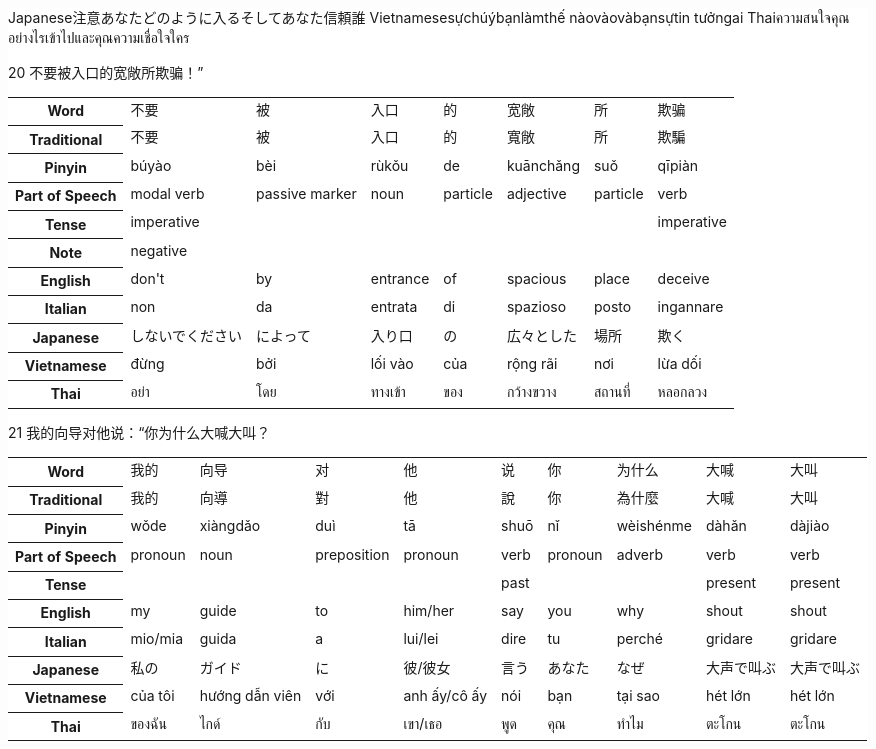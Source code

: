 <tr><th>Japanese</th><td>注意</td><td>あなた</td><td>どのように</td><td>入る</td><td>そして</td><td>あなた</td><td>信頼</td><td>誰</td></tr>
<tr><th>Vietnamese</th><td>sựchúý</td><td>bạn</td><td>làmthế nào</td><td>vào</td><td>và</td><td>bạn</td><td>sựtin tưởng</td><td>ai</td></tr>
<tr><th>Thai</th><td>ความสนใจ</td><td>คุณ</td><td>อย่างไร</td><td>เข้าไป</td><td>และ</td><td>คุณ</td><td>ความเชื่อใจ</td><td>ใคร</td></tr>
</table>

20 不要被入口的宽敞所欺骗！”

<table>
<tr><th>Word</th><td>不要</td><td>被</td><td>入口</td><td>的</td><td>宽敞</td><td>所</td><td>欺骗</td></tr>
<tr><th>Traditional</th><td>不要</td><td>被</td><td>入口</td><td>的</td><td>寬敞</td><td>所</td><td>欺騙</td></tr>
<tr><th>Pinyin</th><td>búyào</td><td>bèi</td><td>rùkǒu</td><td>de</td><td>kuānchǎng</td><td>suǒ</td><td>qīpiàn</td></tr>
<tr><th>Part of Speech</th><td>modal verb</td><td>passive marker</td><td>noun</td><td>particle</td><td>adjective</td><td>particle</td><td>verb</td></tr>
<tr><th>Tense</th><td>imperative</td><td></td><td></td><td></td><td></td><td></td><td>imperative</td></tr>
<tr><th>Note</th><td>negative</td><td></td><td></td><td></td><td></td><td></td><td></td></tr>
<tr><th>English</th><td>don't</td><td>by</td><td>entrance</td><td>of</td><td>spacious</td><td>place</td><td>deceive</td></tr>
<tr><th>Italian</th><td>non</td><td>da</td><td>entrata</td><td>di</td><td>spazioso</td><td>posto</td><td>ingannare</td></tr>
<tr><th>Japanese</th><td>しないでください</td><td>によって</td><td>入り口</td><td>の</td><td>広々とした</td><td>場所</td><td>欺く</td></tr>
<tr><th>Vietnamese</th><td>đừng</td><td>bởi</td><td>lối vào</td><td>của</td><td>rộng rãi</td><td>nơi</td><td>lừa dối</td></tr>
<tr><th>Thai</th><td>อย่า</td><td>โดย</td><td>ทางเข้า</td><td>ของ</td><td>กว้างขวาง</td><td>สถานที่</td><td>หลอกลวง</td></tr>
</table>

21 我的向导对他说：“你为什么大喊大叫？

<table>
<tr><th>Word</th><td>我的</td><td>向导</td><td>对</td><td>他</td><td>说</td><td>你</td><td>为什么</td><td>大喊</td><td>大叫</td></tr>
<tr><th>Traditional</th><td>我的</td><td>向導</td><td>對</td><td>他</td><td>說</td><td>你</td><td>為什麼</td><td>大喊</td><td>大叫</td></tr>
<tr><th>Pinyin</th><td>wǒde</td><td>xiàngdǎo</td><td>duì</td><td>tā</td><td>shuō</td><td>nǐ</td><td>wèishénme</td><td>dàhǎn</td><td>dàjiào</td></tr>
<tr><th>Part of Speech</th><td>pronoun</td><td>noun</td><td>preposition</td><td>pronoun</td><td>verb</td><td>pronoun</td><td>adverb</td><td>verb</td><td>verb</td></tr>
<tr><th>Tense</th><td></td><td></td><td></td><td></td><td>past</td><td></td><td></td><td>present</td><td>present</td></tr>
<tr><th>English</th><td>my</td><td>guide</td><td>to</td><td>him/her</td><td>say</td><td>you</td><td>why</td><td>shout</td><td>shout</td></tr>
<tr><th>Italian</th><td>mio/mia</td><td>guida</td><td>a</td><td>lui/lei</td><td>dire</td><td>tu</td><td>perché</td><td>gridare</td><td>gridare</td></tr>
<tr><th>Japanese</th><td>私の</td><td>ガイド</td><td>に</td><td>彼/彼女</td><td>言う</td><td>あなた</td><td>なぜ</td><td>大声で叫ぶ</td><td>大声で叫ぶ</td></tr>
<tr><th>Vietnamese</th><td>của tôi</td><td>hướng dẫn viên</td><td>với</td><td>anh ấy/cô ấy</td><td>nói</td><td>bạn</td><td>tại sao</td><td>hét lớn</td><td>hét lớn</td></tr>
<tr><th>Thai</th><td>ของฉัน</td><td>ไกด์</td><td>กับ</td><td>เขา/เธอ</td><td>พูด</td><td>คุณ</td><td>ทำไม</td><td>ตะโกน</td><td>ตะโกน</td></tr>
</table>
